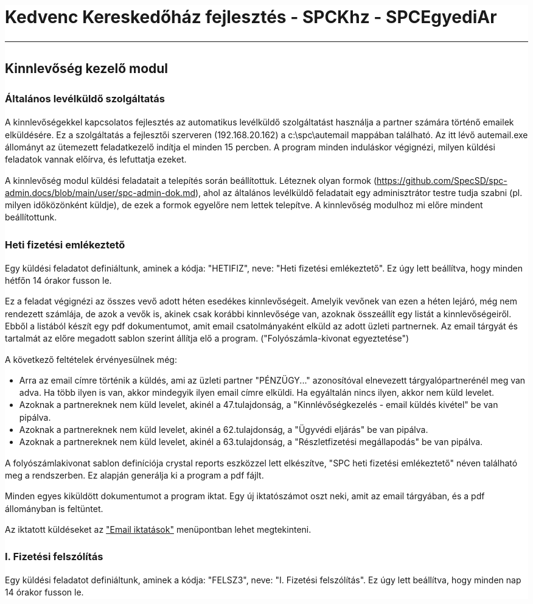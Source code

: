 ﻿# Kedvenc Kereskedőház fejlesztés - SPCKhz - SPCEgyediAr

---------------------------------------------------------
## Kinnlevőség kezelő modul

### Általános levélküldő szolgáltatás

A kinnlevőségekkel kapcsolatos fejlesztés az automatikus levélküldő szolgáltatást használja a partner számára történő emailek elküldésére. Ez a szolgáltatás a fejlesztői szerveren (192.168.20.162) a c:\spc\autemail mappában
található. Az itt lévő autemail.exe állományt az ütemezett feladatkezelő indítja el minden 15 percben. A program minden induláskor végignézi, milyen küldési feladatok vannak előírva, és lefuttatja ezeket.

A kinnlevőség modul küldési feladatait a telepítés során beállítottuk. Léteznek olyan formok (https://github.com/SpecSD/spc-admin.docs/blob/main/user/spc-admin-dok.md), ahol az általános levélküldő feladatait egy adminisztrátor testre tudja szabni (pl. milyen időközönként küldje), de ezek a formok
egyelőre nem lettek telepítve. A kinnlevőség modulhoz mi előre mindent beállítottunk.

### Heti fizetési emlékeztető

Egy küldési feladatot definiáltunk, aminek a kódja: "HETIFIZ", neve: "Heti fizetési emlékeztető". Ez úgy lett beállítva, hogy minden hétfőn 14 órakor fusson le.

Ez a feladat végignézi az összes vevő adott héten esedékes kinnlevőségeit. Amelyik vevőnek van ezen a héten lejáró, még nem rendezett számlája, de azok a vevők is, akinek csak korábbi kinnlevősége van, azoknak összeállít egy
listát a kinnlevőségeiről. Ebből a listából készít egy pdf dokumentumot, amit email csatolmányaként elküld az adott üzleti partnernek. Az email tárgyát és tartalmát az előre megadott sablon szerint állítja elő a program. ("Folyószámla-kivonat egyeztetése")

A következő feltételek érvényesülnek még:
- Arra az email címre történik a küldés, ami az üzleti partner "PÉNZÜGY..." azonosítóval elnevezett tárgyalópartnerénél meg van adva. Ha több ilyen is van, akkor mindegyik ilyen email címre elküldi. Ha egyáltalán nincs ilyen, akkor nem küld levelet.
- Azoknak a partnereknek nem küld levelet, akinél a 47.tulajdonság, a "Kinnlévőségkezelés - email küldés kivétel" be van pipálva.
- Azoknak a partnereknek nem küld levelet, akinél a 62.tulajdonság, a "Ügyvédi eljárás" be van pipálva.
- Azoknak a partnereknek nem küld levelet, akinél a 63.tulajdonság, a "Részletfizetési megállapodás" be van pipálva.

A folyószámlakivonat sablon definíciója crystal reports eszközzel lett elkészítve, "SPC heti fizetési emlékeztető" néven található meg a rendszerben. Ez alapján generálja ki a program a pdf fájlt.

Minden egyes kiküldött dokumentumot a program iktat. Egy új iktatószámot oszt neki, amit az email tárgyában, és a pdf állományban is feltüntet.

Az iktatott küldéseket az ["Email iktatások"](#kinnlevoseg-email-iktatások) menüpontban lehet megtekinteni.

### I. Fizetési felszólítás

Egy küldési feladatot definiáltunk, aminek a kódja: "FELSZ3", neve: "I. Fizetési felszólítás". Ez úgy lett beállítva, hogy minden nap 14 órakor fusson le.
